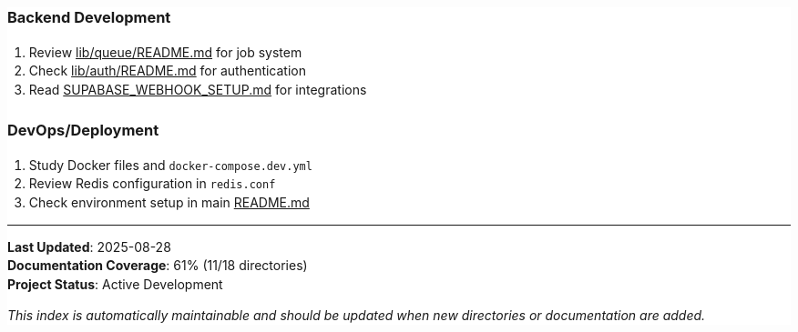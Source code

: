 ### **Backend Development**  
1. Review [lib/queue/README.md](./lib/queue/README.md) for job system
2. Check [lib/auth/README.md](./lib/auth/README.md) for authentication
3. Read [SUPABASE_WEBHOOK_SETUP.md](./SUPABASE_WEBHOOK_SETUP.md) for integrations

### **DevOps/Deployment**
1. Study Docker files and `docker-compose.dev.yml`
2. Review Redis configuration in `redis.conf`
3. Check environment setup in main [README.md](./README.md)

---

**Last Updated**: 2025-08-28  
**Documentation Coverage**: 61% (11/18 directories)  
**Project Status**: Active Development

*This index is automatically maintainable and should be updated when new directories or documentation are added.*

